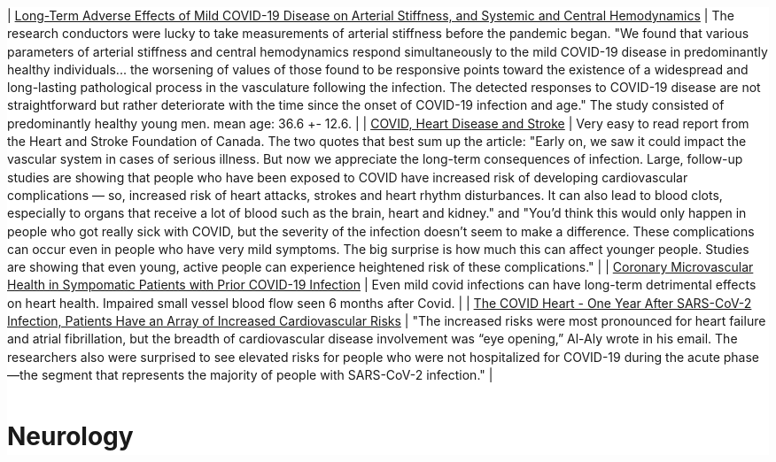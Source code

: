 | [Long-Term Adverse Effects of Mild COVID-19 Disease on Arterial Stiffness, and Systemic and Central Hemodynamics](https://www.mdpi.com/2077-0383/12/6/2123?fbclid=IwAR2iJDGOH-QchYjM0j-qFIbyIt_ONASMl1Txu7I4w8Pgq5DX22VrrNnGqK0)                                                               | The research conductors were lucky to take measurements of arterial stiffness before the pandemic began. "We found that various parameters of arterial stiffness and central hemodynamics respond simultaneously to the mild COVID-19 disease in predominantly healthy individuals... the worsening of values of those found to be responsive points toward the existence of a widespread and long-lasting pathological process in the vasculature following the infection. The detected responses to COVID-19 disease are not straightforward but rather deteriorate with the time since the onset of COVID-19 infection and age." The study consisted of predominantly healthy young men. mean age: 36.6 +- 12.6.                                                                                                                                                                                                                                                                                                                      |
| [COVID, Heart Disease and Stroke](https://www.heartandstroke.ca/articles/coronavirus-heart-disease-and-stroke?fbclid=IwAR2WL6mUyyNUgEagXUKjSJ7pD2RXS9umLqt6-UTXEQj8XGJX5zB_9SoroHs)                                                                                                            | Very easy to read report from the Heart and Stroke Foundation of Canada. The two quotes that best sum up the article: "Early on, we saw it could impact the vascular system in cases of serious illness. But now we appreciate the long-term consequences of infection. Large, follow-up studies are showing that people who have been exposed to COVID have increased risk of developing cardiovascular complications — so, increased risk of heart attacks, strokes and heart rhythm disturbances. It can also lead to blood clots, especially to organs that receive a lot of blood such as the brain, heart and kidney." and "You’d think this would only happen in people who got really sick with COVID, but the severity of the infection doesn’t seem to make a difference. These complications can occur even in people who have very mild symptoms. The big surprise is how much this can affect younger people. Studies are showing that even young, active people can experience heightened risk of these complications." |
| [Coronary Microvascular Health in Sympomatic Patients with Prior COVID-19 Infection](https://academic.oup.com/ehjcimaging/advance-article-abstract/doi/10.1093/ehjci/jead118/7186983?redirectedFrom=fulltext&login=false&fbclid=IwAR2YFm2TQWxNQILlAixhuuu4FHFNIYBWYQMin0SAYWXp_DTh7k1rp1A_0kA) | Even mild covid infections can have long-term detrimental effects on heart health. Impaired small vessel blood flow seen 6 months after Covid.                                                                                                                                                                                                                                                                                                                                                                                                                                                                                                                                                                                                                                                                                                                                                                                                                                                                                           |
| [The COVID Heart - One Year After SARS-CoV-2 Infection, Patients Have an Array of Increased Cardiovascular Risks](https://jamanetwork.com/journals/jama/fullarticle/2789793?fbclid=IwAR3IurXco4DbMEtwD5gvirva59I6KfRX8b9GkvRCgyrooVpw-3ba5ojZszI)                                              | "The increased risks were most pronounced for heart failure and atrial fibrillation, but the breadth of cardiovascular disease involvement was “eye opening,” Al-Aly wrote in his email. The researchers also were surprised to see elevated risks for people who were not hospitalized for COVID-19 during the acute phase—the segment that represents the majority of people with SARS-CoV-2 infection."                                                                                                                                                                                                                                                                                                                                                                                                                                                                                                                                                                                                                            |

# Neurology
